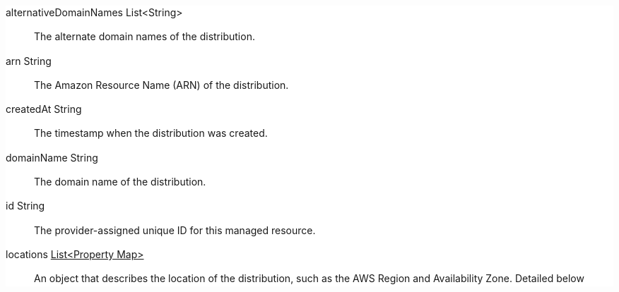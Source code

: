 <div>
<pulumi-choosable type="language" values="yaml">
<dl class="resources-properties"><dt class="property-"
            title="">
        <span id="alternativedomainnames_yaml">
<a data-swiftype-name="resource-property" data-swiftype-type="text" href="#alternativedomainnames_yaml" style="color: inherit; text-decoration: inherit;">alternative<wbr>Domain<wbr>Names</a>
</span>
        <span class="property-indicator"></span>
        <span class="property-type">List&lt;String&gt;</span>
    </dt>
    <dd><p>The alternate domain names of the distribution.</p>
</dd><dt class="property-"
            title="">
        <span id="arn_yaml">
<a data-swiftype-name="resource-property" data-swiftype-type="text" href="#arn_yaml" style="color: inherit; text-decoration: inherit;">arn</a>
</span>
        <span class="property-indicator"></span>
        <span class="property-type">String</span>
    </dt>
    <dd><p>The Amazon Resource Name (ARN) of the distribution.</p>
</dd><dt class="property-"
            title="">
        <span id="createdat_yaml">
<a data-swiftype-name="resource-property" data-swiftype-type="text" href="#createdat_yaml" style="color: inherit; text-decoration: inherit;">created<wbr>At</a>
</span>
        <span class="property-indicator"></span>
        <span class="property-type">String</span>
    </dt>
    <dd><p>The timestamp when the distribution was created.</p>
</dd><dt class="property-"
            title="">
        <span id="domainname_yaml">
<a data-swiftype-name="resource-property" data-swiftype-type="text" href="#domainname_yaml" style="color: inherit; text-decoration: inherit;">domain<wbr>Name</a>
</span>
        <span class="property-indicator"></span>
        <span class="property-type">String</span>
    </dt>
    <dd><p>The domain name of the distribution.</p>
</dd><dt class="property-"
            title="">
        <span id="id_yaml">
<a data-swiftype-name="resource-property" data-swiftype-type="text" href="#id_yaml" style="color: inherit; text-decoration: inherit;">id</a>
</span>
        <span class="property-indicator"></span>
        <span class="property-type">String</span>
    </dt>
    <dd><p>The provider-assigned unique ID for this managed resource.</p>
</dd><dt class="property-"
            title="">
        <span id="locations_yaml">
<a data-swiftype-name="resource-property" data-swiftype-type="text" href="#locations_yaml" style="color: inherit; text-decoration: inherit;">locations</a>
</span>
        <span class="property-indicator"></span>
        <span class="property-type"><a href="#distributionlocation">List&lt;Property Map&gt;</a></span>
    </dt>
    <dd><p>An object that describes the location of the distribution, such as the AWS Region and Availability Zone. Detailed below</p>
</dd><dt class="property-"